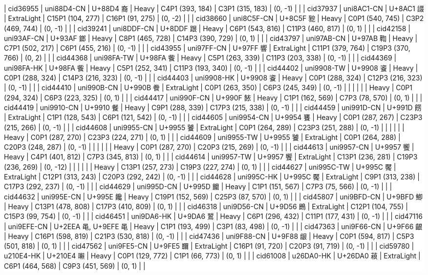 | cid36955 | uni88D4-CN | U+88D4 裔 | Heavy | C4P1 (393, 184) | C3P1 (315, 183) | (0, -1) |  |
| cid37937 | uni8AC1-CN | U+8AC1 諁 | ExtraLight | C15P1 (104, 277) | C16P1 (91, 275) | (0, -2) |  |
| cid38660 | uni8C5F-CN | U+8C5F 豟 | Heavy | C0P1 (540, 745) | C3P2 (469, 744) | (0, -1) |  |
| cid39241 | uni8DDF-CN | U+8DDF 跟 | Heavy | C6P1 (543, 816) | C11P3 (460, 817) | (0, 1) |  |
| cid42158 | uni93AF-CN | U+93AF 鎯 | Heavy | C8P1 (465, 728) | C14P3 (390, 729) | (0, 1) |  |
| cid43797 | uni97AB-CN | U+97AB 鞫 | Heavy | C7P1 (502, 217) | C6P1 (455, 216) | (0, -1) |  |
| cid43955 | uni97FF-CN | U+97FF 響 | ExtraLight | C11P1 (379, 764) | C19P3 (370, 766) | (0, 2) |  |
| cid44368 | uni98FA-TW | U+98FA 飺 | Heavy | C5P1 (263, 339) | C11P3 (203, 338) | (0, -1) |  |
| cid44369 | uni98FA-HK | U+98FA 飺 | Heavy | C5P1 (252, 341) | C11P3 (193, 340) | (0, -1) |  |
| cid44402 | uni9908-TW | U+9908 餈 | Heavy | C0P1 (288, 324) | C14P3 (216, 323) | (0, -1) |  |
| cid44403 | uni9908-HK | U+9908 餈 | Heavy | C0P1 (288, 324) | C12P3 (216, 323) | (0, -1) |  |
| cid44410 | uni990B-CN | U+990B 餋 | ExtraLight | C0P1 (263, 350) | C6P3 (245, 349) | (0, -1) |  |
|      |            |             | Heavy | C0P1 (294, 324) | C6P3 (223, 325) | (0, 1) |  |
| cid44417 | uni990F-CN | U+990F 餏 | Heavy | C1P1 (162, 569) | C7P3 (78, 570) | (0, 1) |  |
| cid44419 | uni9910-CN | U+9910 餐 | Heavy | C9P1 (288, 339) | C17P3 (215, 338) | (0, -1) |  |
| cid44459 | uni991D-CN | U+991D 餝 | ExtraLight | C1P1 (128, 543) | C6P1 (121, 542) | (0, -1) |  |
| cid44605 | uni9954-CN | U+9954 饔 | Heavy | C0P1 (287, 267) | C23P3 (215, 266) | (0, -1) |  |
| cid44608 | uni9955-CN | U+9955 饕 | ExtraLight | C0P1 (264, 289) | C23P3 (251, 288) | (0, -1) |  |
|      |            |             | Heavy | C0P1 (287, 270) | C23P3 (224, 271) | (0, 1) |  |
| cid44609 | uni9955-TW | U+9955 饕 | ExtraLight | C0P1 (264, 288) | C20P3 (248, 287) | (0, -1) |  |
|      |            |             | Heavy | C0P1 (287, 270) | C20P3 (215, 269) | (0, -1) |  |
| cid44613 | uni9957-CN | U+9957 饗 | Heavy | C4P1 (401, 812) | C7P3 (345, 813) | (0, 1) |  |
| cid44614 | uni9957-TW | U+9957 饗 | ExtraLight | C13P1 (236, 281) | C19P3 (236, 269) | (0, -12) |  |
|      |            |             | Heavy | C13P1 (257, 273) | C19P3 (227, 274) | (0, 1) |  |
| cid44627 | uni995C-TW | U+995C 饜 | ExtraLight | C12P1 (313, 243) | C20P3 (292, 242) | (0, -1) |  |
| cid44628 | uni995C-HK | U+995C 饜 | ExtraLight | C9P1 (313, 238) | C17P3 (292, 237) | (0, -1) |  |
| cid44629 | uni995D-CN | U+995D 饝 | Heavy | C1P1 (151, 567) | C7P3 (75, 566) | (0, -1) |  |
| cid44632 | uni995E-CN | U+995E 饞 | Heavy | C19P1 (152, 569) | C25P3 (87, 570) | (0, 1) |  |
| cid45807 | uni9BFD-CN | U+9BFD 鯽 | Heavy | C13P1 (478, 808) | C17P3 (410, 809) | (0, 1) |  |
| cid46318 | uni9D56-CN | U+9D56 鵖 | ExtraLight | C12P1 (104, 755) | C15P3 (99, 754) | (0, -1) |  |
| cid46451 | uni9DA6-HK | U+9DA6 鶦 | Heavy | C6P1 (296, 432) | C11P1 (177, 431) | (0, -1) |  |
| cid47116 | uni9EFE-CN | U+2EEA ⻪, U+9EFE 黾 | Heavy | C1P1 (193, 499) | C3P1 (83, 498) | (0, -1) |  |
| cid47363 | uni9F66-CN | U+9F66 齦 | Heavy | C16P1 (598, 819) | C21P3 (530, 818) | (0, -1) |  |
| cid47436 | uni9F88-CN | U+9F88 龈 | Heavy | C0P1 (594, 817) | C5P3 (501, 818) | (0, 1) |  |
| cid47562 | uni9FE5-CN | U+9FE5 鿥 | ExtraLight | C16P1 (91, 720) | C20P3 (91, 719) | (0, -1) |  |
| cid59780 | u210E4-HK | U+210E4 𡃤 | Heavy | C0P1 (129, 772) | C1P1 (66, 773) | (0, 1) |  |
| cid61008 | u26DA0-HK | U+26DA0 𦶠 | ExtraLight | C6P1 (464, 568) | C9P3 (451, 569) | (0, 1) |  |
